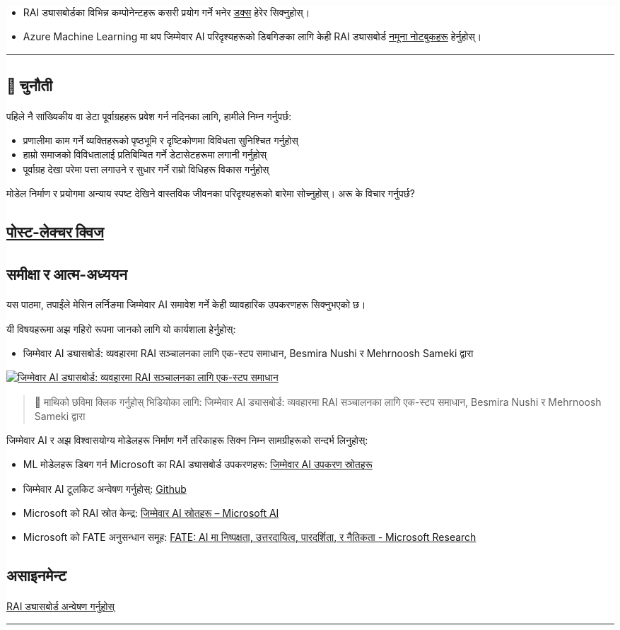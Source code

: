 - RAI ड्यासबोर्डका विभिन्न कम्पोनेन्टहरू कसरी प्रयोग गर्ने भनेर [डक्स](https://learn.microsoft.com/en-us/azure/machine-learning/how-to-responsible-ai-dashboard?WT.mc_id=aiml-90525-ruyakubu) हेरेर सिक्नुहोस्।

- Azure Machine Learning मा थप जिम्मेवार AI परिदृश्यहरूको डिबगिङका लागि केही RAI ड्यासबोर्ड [नमूना नोटबुकहरू](https://github.com/Azure/RAI-vNext-Preview/tree/main/examples/notebooks) हेर्नुहोस्।

---
## 🚀 चुनौती

पहिले नै सांख्यिकीय वा डेटा पूर्वाग्रहहरू प्रवेश गर्न नदिनका लागि, हामीले निम्न गर्नुपर्छ:

- प्रणालीमा काम गर्ने व्यक्तिहरूको पृष्ठभूमि र दृष्टिकोणमा विविधता सुनिश्चित गर्नुहोस्  
- हाम्रो समाजको विविधतालाई प्रतिबिम्बित गर्ने डेटासेटहरूमा लगानी गर्नुहोस्  
- पूर्वाग्रह देखा परेमा पत्ता लगाउने र सुधार गर्ने राम्रो विधिहरू विकास गर्नुहोस्  

मोडेल निर्माण र प्रयोगमा अन्याय स्पष्ट देखिने वास्तविक जीवनका परिदृश्यहरूको बारेमा सोच्नुहोस्। अरू के विचार गर्नुपर्छ?

## [पोस्ट-लेक्चर क्विज](https://gray-sand-07a10f403.1.azurestaticapps.net/quiz/6/)
## समीक्षा र आत्म-अध्ययन

यस पाठमा, तपाईंले मेसिन लर्निङमा जिम्मेवार AI समावेश गर्ने केही व्यावहारिक उपकरणहरू सिक्नुभएको छ।

यी विषयहरूमा अझ गहिरो रूपमा जानको लागि यो कार्यशाला हेर्नुहोस्:

- जिम्मेवार AI ड्यासबोर्ड: व्यवहारमा RAI सञ्चालनका लागि एक-स्टप समाधान, Besmira Nushi र Mehrnoosh Sameki द्वारा

[![जिम्मेवार AI ड्यासबोर्ड: व्यवहारमा RAI सञ्चालनका लागि एक-स्टप समाधान](https://img.youtube.com/vi/f1oaDNl3djg/0.jpg)](https://www.youtube.com/watch?v=f1oaDNl3djg "जिम्मेवार AI ड्यासबोर्ड: व्यवहारमा RAI सञ्चालनका लागि एक-स्टप समाधान")

> 🎥 माथिको छविमा क्लिक गर्नुहोस् भिडियोका लागि: जिम्मेवार AI ड्यासबोर्ड: व्यवहारमा RAI सञ्चालनका लागि एक-स्टप समाधान, Besmira Nushi र Mehrnoosh Sameki द्वारा

जिम्मेवार AI र अझ विश्वासयोग्य मोडेलहरू निर्माण गर्ने तरिकाहरू सिक्न निम्न सामग्रीहरूको सन्दर्भ लिनुहोस्:

- ML मोडेलहरू डिबग गर्न Microsoft का RAI ड्यासबोर्ड उपकरणहरू: [जिम्मेवार AI उपकरण स्रोतहरू](https://aka.ms/rai-dashboard)

- जिम्मेवार AI टूलकिट अन्वेषण गर्नुहोस्: [Github](https://github.com/microsoft/responsible-ai-toolbox)

- Microsoft को RAI स्रोत केन्द्र: [जिम्मेवार AI स्रोतहरू – Microsoft AI](https://www.microsoft.com/ai/responsible-ai-resources?activetab=pivot1%3aprimaryr4)

- Microsoft को FATE अनुसन्धान समूह: [FATE: AI मा निष्पक्षता, उत्तरदायित्व, पारदर्शिता, र नैतिकता - Microsoft Research](https://www.microsoft.com/research/theme/fate/)

## असाइनमेन्ट

[RAI ड्यासबोर्ड अन्वेषण गर्नुहोस्](assignment.md)

---